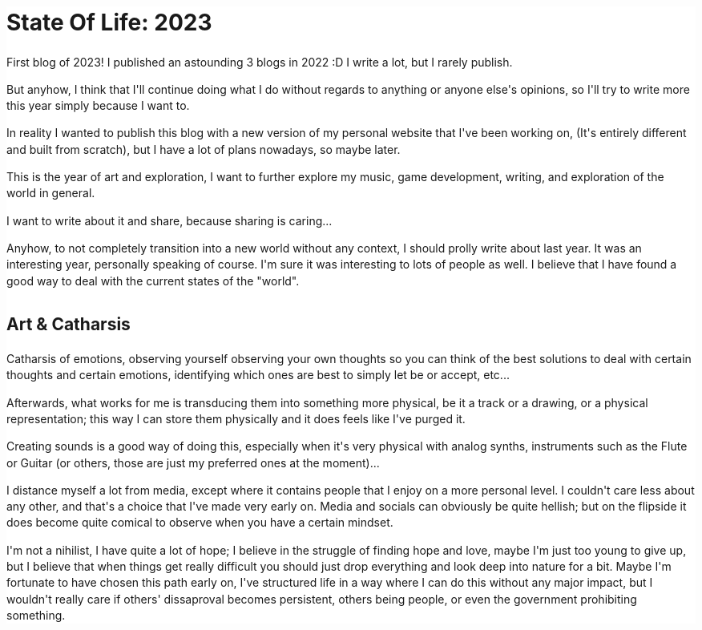 # State Of Life: 2023
First blog of 2023! I published an astounding 3 blogs in 2022 :D I write a lot, but I rarely publish.

But anyhow, I think that I'll continue doing what I do without regards to anything or anyone else's opinions,
so I'll try to write more this year simply because I want to.

In reality I wanted to publish this blog with a new version of my personal website that I've been working on,
(It's entirely different and built from scratch), but I have a lot of plans nowadays, so maybe later.

This is the year of art and exploration, I want to further explore my music, game development, writing, 
and exploration of the world in general.

I want to write about it and share, because sharing is caring...

Anyhow, to not completely transition into a new world without any context, I should prolly write about last year.
It was an interesting year, personally speaking of course. I'm sure it was interesting to lots of people as well.
I believe that I have found a good way to deal with the current states of the "world".

## Art & Catharsis
Catharsis of emotions, observing yourself observing your own thoughts so you can think of the best solutions to
deal with certain thoughts and certain emotions, identifying which ones are best to simply let be or accept, etc...

Afterwards, what works for me is transducing them into something more physical, be it a track or a drawing, or
a physical representation; this way I can store them physically and it does feels like I've purged it.

Creating sounds is a good way of doing this, especially when it's very physical with analog synths, instruments
such as the Flute or Guitar (or others, those are just my preferred ones at the moment)...

I distance myself a lot from media, except where it contains people that I enjoy on a more personal level. I couldn't care less about any
other, and that's a choice that I've made very early on. Media and socials can obviously be quite hellish; but on the flipside it does
become quite comical to observe when you have a certain mindset.

I'm not a nihilist, I have quite a lot of hope; I believe in the struggle of finding hope and love,
maybe I'm just too young to give up, but I believe that when things
get really difficult you should just drop everything and look deep into nature for a bit. Maybe I'm fortunate to have
chosen this path early on, I've structured life in a way where I can do this without any major impact, but I wouldn't
really care if others' dissaproval becomes persistent, others being people, or even the government prohibiting something.
